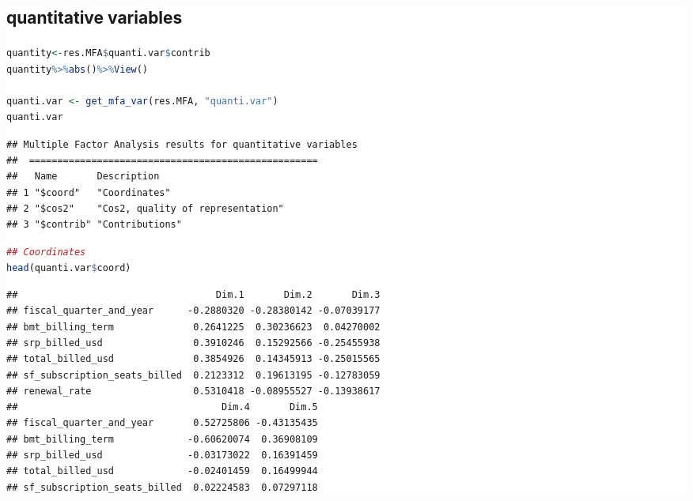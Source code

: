 quantitative variables
----------------------

``` r
quantity<-res.MFA$quanti.var$contrib
quantity%>%abs()%>%View()

quanti.var <- get_mfa_var(res.MFA, "quanti.var")
quanti.var
```

    ## Multiple Factor Analysis results for quantitative variables 
    ##  ===================================================
    ##   Name       Description                      
    ## 1 "$coord"   "Coordinates"                    
    ## 2 "$cos2"    "Cos2, quality of representation"
    ## 3 "$contrib" "Contributions"

``` r
## Coordinates
head(quanti.var$coord)
```

    ##                                   Dim.1       Dim.2       Dim.3
    ## fiscal_quarter_and_year      -0.2880320 -0.28380142 -0.07039177
    ## bmt_billing_term              0.2641225  0.30236623  0.04270002
    ## srp_billed_usd                0.3910246  0.15292566 -0.25455938
    ## total_billed_usd              0.3854926  0.14345913 -0.25015565
    ## sf_subscription_seats_billed  0.2123312  0.19613195 -0.12783059
    ## renewal_rate                  0.5310418 -0.08955527 -0.13938617
    ##                                    Dim.4       Dim.5
    ## fiscal_quarter_and_year       0.52725806 -0.43135435
    ## bmt_billing_term             -0.60620074  0.36908109
    ## srp_billed_usd               -0.03173022  0.16391459
    ## total_billed_usd             -0.02401459  0.16499944
    ## sf_subscription_seats_billed  0.02224583  0.07297118
